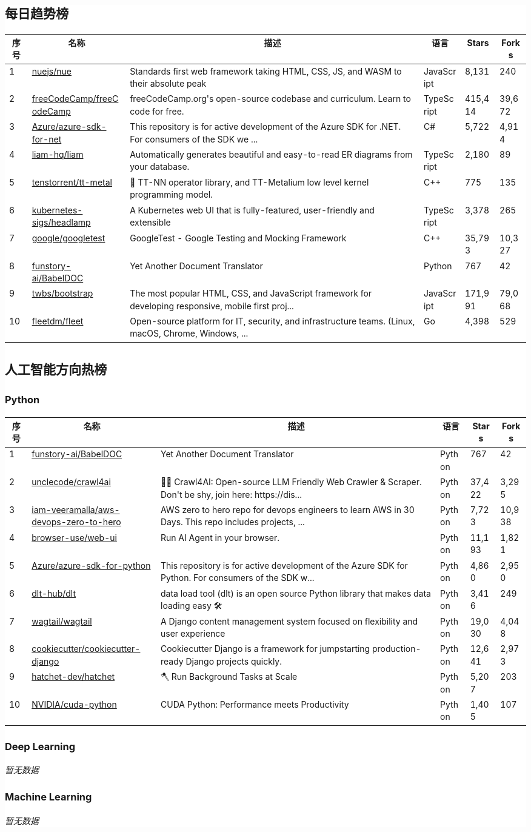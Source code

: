 ## 每日趋势榜

| 序号 | 名称 | 描述 | 语言 | Stars | Forks |
| --- | --- | --- | --- | --- | --- |
| 1 | [nuejs/nue](https://github.com/nuejs/nue) | Standards first web framework taking HTML, CSS, JS, and WASM to their absolute peak | JavaScript | 8,131 | 240 |
| 2 | [freeCodeCamp/freeCodeCamp](https://github.com/freeCodeCamp/freeCodeCamp) | freeCodeCamp.org's open-source codebase and curriculum. Learn to code for free. | TypeScript | 415,414 | 39,672 |
| 3 | [Azure/azure-sdk-for-net](https://github.com/Azure/azure-sdk-for-net) | This repository is for active development of the Azure SDK for .NET. For consumers of the SDK we ... | C# | 5,722 | 4,914 |
| 4 | [liam-hq/liam](https://github.com/liam-hq/liam) | Automatically generates beautiful and easy-to-read ER diagrams from your database. | TypeScript | 2,180 | 89 |
| 5 | [tenstorrent/tt-metal](https://github.com/tenstorrent/tt-metal) | 🤘 TT-NN operator library, and TT-Metalium low level kernel programming model. | C++ | 775 | 135 |
| 6 | [kubernetes-sigs/headlamp](https://github.com/kubernetes-sigs/headlamp) | A Kubernetes web UI that is fully-featured, user-friendly and extensible | TypeScript | 3,378 | 265 |
| 7 | [google/googletest](https://github.com/google/googletest) | GoogleTest - Google Testing and Mocking Framework | C++ | 35,793 | 10,327 |
| 8 | [funstory-ai/BabelDOC](https://github.com/funstory-ai/BabelDOC) | Yet Another Document Translator | Python | 767 | 42 |
| 9 | [twbs/bootstrap](https://github.com/twbs/bootstrap) | The most popular HTML, CSS, and JavaScript framework for developing responsive, mobile first proj... | JavaScript | 171,991 | 79,068 |
| 10 | [fleetdm/fleet](https://github.com/fleetdm/fleet) | Open-source platform for IT, security, and infrastructure teams. (Linux, macOS, Chrome, Windows, ... | Go | 4,398 | 529 |

## 人工智能方向热榜

### Python

| 序号 | 名称 | 描述 | 语言 | Stars | Forks |
| --- | --- | --- | --- | --- | --- |
| 1 | [funstory-ai/BabelDOC](https://github.com/funstory-ai/BabelDOC) | Yet Another Document Translator | Python | 767 | 42 |
| 2 | [unclecode/crawl4ai](https://github.com/unclecode/crawl4ai) | 🚀🤖 Crawl4AI: Open-source LLM Friendly Web Crawler & Scraper. Don't be shy, join here: https://dis... | Python | 37,422 | 3,295 |
| 3 | [iam-veeramalla/aws-devops-zero-to-hero](https://github.com/iam-veeramalla/aws-devops-zero-to-hero) | AWS zero to hero repo for devops engineers to learn AWS in 30 Days. This repo includes projects, ... | Python | 7,723 | 10,938 |
| 4 | [browser-use/web-ui](https://github.com/browser-use/web-ui) | Run AI Agent in your browser. | Python | 11,193 | 1,821 |
| 5 | [Azure/azure-sdk-for-python](https://github.com/Azure/azure-sdk-for-python) | This repository is for active development of the Azure SDK for Python. For consumers of the SDK w... | Python | 4,860 | 2,950 |
| 6 | [dlt-hub/dlt](https://github.com/dlt-hub/dlt) | data load tool (dlt) is an open source Python library that makes data loading easy 🛠️ | Python | 3,416 | 249 |
| 7 | [wagtail/wagtail](https://github.com/wagtail/wagtail) | A Django content management system focused on flexibility and user experience | Python | 19,030 | 4,048 |
| 8 | [cookiecutter/cookiecutter-django](https://github.com/cookiecutter/cookiecutter-django) | Cookiecutter Django is a framework for jumpstarting production-ready Django projects quickly. | Python | 12,641 | 2,973 |
| 9 | [hatchet-dev/hatchet](https://github.com/hatchet-dev/hatchet) | 🪓 Run Background Tasks at Scale | Python | 5,207 | 203 |
| 10 | [NVIDIA/cuda-python](https://github.com/NVIDIA/cuda-python) | CUDA Python: Performance meets Productivity | Python | 1,405 | 107 |

### Deep Learning

*暂无数据*

### Machine Learning

*暂无数据*

